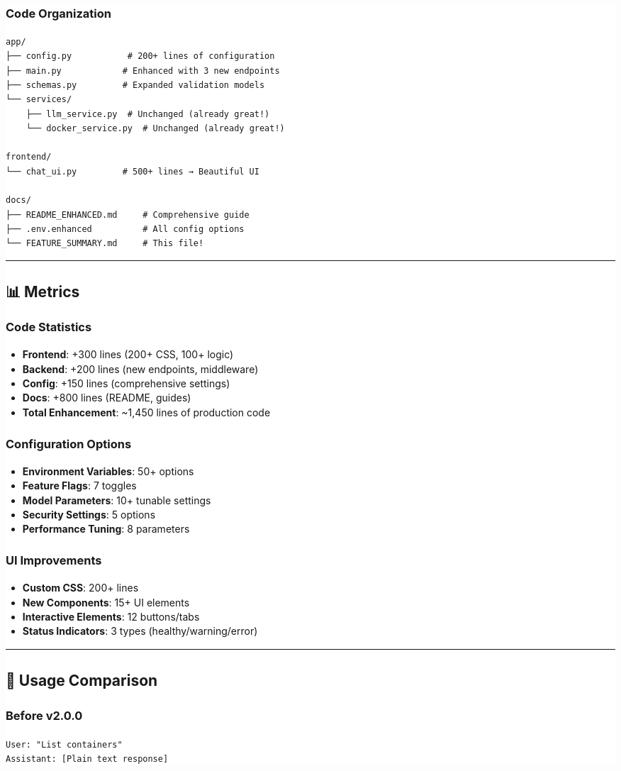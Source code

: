 ### Code Organization

```
app/
├── config.py           # 200+ lines of configuration
├── main.py            # Enhanced with 3 new endpoints
├── schemas.py         # Expanded validation models
└── services/
    ├── llm_service.py  # Unchanged (already great!)
    └── docker_service.py  # Unchanged (already great!)

frontend/
└── chat_ui.py         # 500+ lines → Beautiful UI

docs/
├── README_ENHANCED.md     # Comprehensive guide
├── .env.enhanced          # All config options
└── FEATURE_SUMMARY.md     # This file!
```

---

## 📊 Metrics

### Code Statistics
- **Frontend**: +300 lines (200+ CSS, 100+ logic)
- **Backend**: +200 lines (new endpoints, middleware)
- **Config**: +150 lines (comprehensive settings)
- **Docs**: +800 lines (README, guides)
- **Total Enhancement**: ~1,450 lines of production code

### Configuration Options
- **Environment Variables**: 50+ options
- **Feature Flags**: 7 toggles
- **Model Parameters**: 10+ tunable settings
- **Security Settings**: 5 options
- **Performance Tuning**: 8 parameters

### UI Improvements
- **Custom CSS**: 200+ lines
- **New Components**: 15+ UI elements
- **Interactive Elements**: 12 buttons/tabs
- **Status Indicators**: 3 types (healthy/warning/error)

---

## 🚀 Usage Comparison

### Before v2.0.0
```
User: "List containers"
Assistant: [Plain text response]
```
